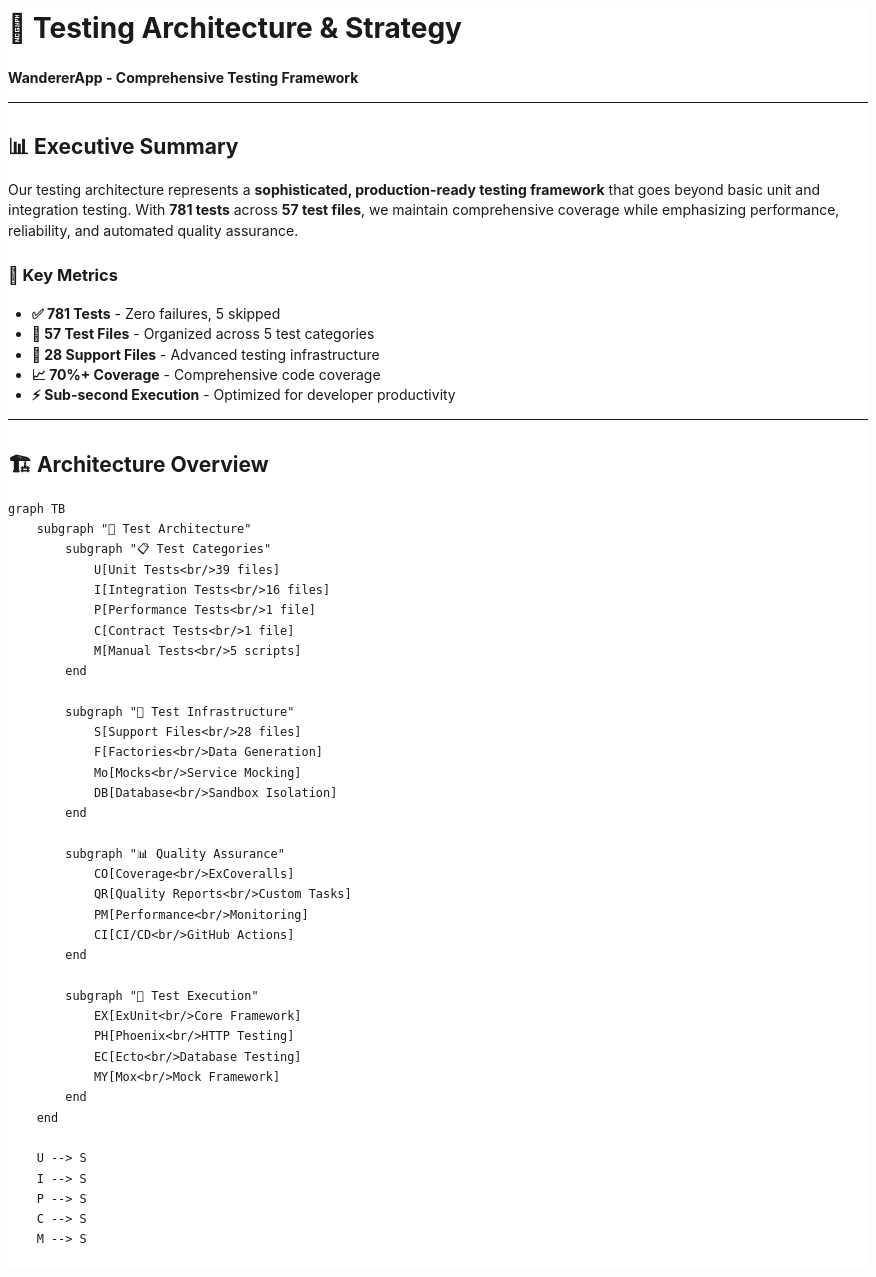 # 🧪 Testing Architecture & Strategy
**WandererApp - Comprehensive Testing Framework**

---

## 📊 Executive Summary

Our testing architecture represents a **sophisticated, production-ready testing framework** that goes beyond basic unit and integration testing. With **781 tests** across **57 test files**, we maintain comprehensive coverage while emphasizing performance, reliability, and automated quality assurance.

### 🎯 Key Metrics
- **✅ 781 Tests** - Zero failures, 5 skipped
- **📁 57 Test Files** - Organized across 5 test categories
- **🔧 28 Support Files** - Advanced testing infrastructure
- **📈 70%+ Coverage** - Comprehensive code coverage
- **⚡ Sub-second Execution** - Optimized for developer productivity

---

## 🏗️ Architecture Overview

```mermaid
graph TB
    subgraph "🧪 Test Architecture"
        subgraph "📋 Test Categories"
            U[Unit Tests<br/>39 files]
            I[Integration Tests<br/>16 files]
            P[Performance Tests<br/>1 file]
            C[Contract Tests<br/>1 file]
            M[Manual Tests<br/>5 scripts]
        end
        
        subgraph "🔧 Test Infrastructure"
            S[Support Files<br/>28 files]
            F[Factories<br/>Data Generation]
            Mo[Mocks<br/>Service Mocking]
            DB[Database<br/>Sandbox Isolation]
        end
        
        subgraph "📊 Quality Assurance"
            CO[Coverage<br/>ExCoveralls]
            QR[Quality Reports<br/>Custom Tasks]
            PM[Performance<br/>Monitoring]
            CI[CI/CD<br/>GitHub Actions]
        end
        
        subgraph "🚀 Test Execution"
            EX[ExUnit<br/>Core Framework]
            PH[Phoenix<br/>HTTP Testing]
            EC[Ecto<br/>Database Testing]
            MY[Mox<br/>Mock Framework]
        end
    end
    
    U --> S
    I --> S
    P --> S
    C --> S
    M --> S
    
```